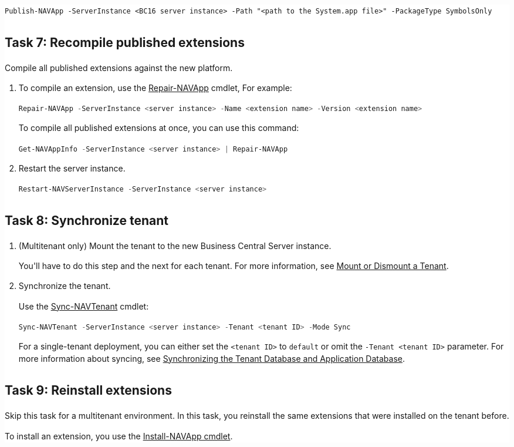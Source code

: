 ```
Publish-NAVApp -ServerInstance <BC16 server instance> -Path "<path to the System.app file>" -PackageType SymbolsOnly
```

## Task 7: Recompile published extensions

Compile all published extensions against the new platform.

1. To compile an extension, use the [Repair-NAVApp](/powershell/module/microsoft.dynamics.nav.apps.management/repair-navapp) cmdlet, For example:

    ```powershell  
    Repair-NAVApp -ServerInstance <server instance> -Name <extension name> -Version <extension name>
    ```
    
    To compile all published extensions at once, you can use this command:
    
    ```powershell  
    Get-NAVAppInfo -ServerInstance <server instance> | Repair-NAVApp  
    ```
2. Restart the server instance.

    ```powershell
    Restart-NAVServerInstance -ServerInstance <server instance>
    ```

## Task 8: Synchronize tenant

1. (Multitenant only) Mount the tenant to the new Business Central Server instance.

    You'll have to do this step and the next for each tenant. For more information, see [Mount or Dismount a Tenant](../administration/mount-dismount-tenant.md).
 
2. Synchronize the tenant.
  
    Use the [Sync-NAVTenant](/powershell/module/microsoft.dynamics.nav.management/sync-navtenant) cmdlet:

    ```powershell  
    Sync-NAVTenant -ServerInstance <server instance> -Tenant <tenant ID> -Mode Sync
    ```

    For a single-tenant deployment, you can either set the `<tenant ID>` to `default` or omit the `-Tenant <tenant ID>` parameter. For more information about syncing, see [Synchronizing the Tenant Database and Application Database](../administration/synchronize-tenant-database-and-application-database.md).

## Task 9: Reinstall extensions

Skip this task for a multitenant environment. In this task, you reinstall the same extensions that were installed on the tenant before.

To install an extension, you use the [Install-NAVApp cmdlet](/powershell/module/microsoft.dynamics.nav.apps.management/install-navapp).
